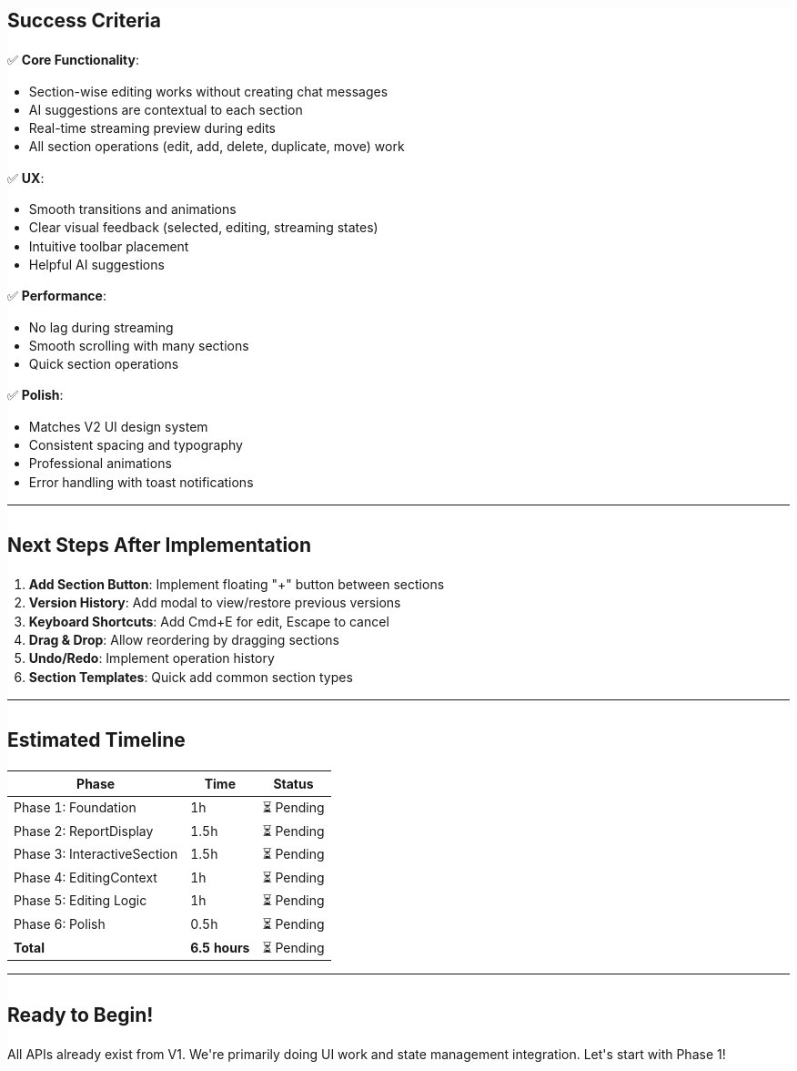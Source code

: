 
## Success Criteria

✅ **Core Functionality**:
- Section-wise editing works without creating chat messages
- AI suggestions are contextual to each section
- Real-time streaming preview during edits
- All section operations (edit, add, delete, duplicate, move) work

✅ **UX**:
- Smooth transitions and animations
- Clear visual feedback (selected, editing, streaming states)
- Intuitive toolbar placement
- Helpful AI suggestions

✅ **Performance**:
- No lag during streaming
- Smooth scrolling with many sections
- Quick section operations

✅ **Polish**:
- Matches V2 UI design system
- Consistent spacing and typography
- Professional animations
- Error handling with toast notifications

---

## Next Steps After Implementation

1. **Add Section Button**: Implement floating "+" button between sections
2. **Version History**: Add modal to view/restore previous versions
3. **Keyboard Shortcuts**: Add Cmd+E for edit, Escape to cancel
4. **Drag & Drop**: Allow reordering by dragging sections
5. **Undo/Redo**: Implement operation history
6. **Section Templates**: Quick add common section types

---

## Estimated Timeline

| Phase | Time | Status |
|-------|------|--------|
| Phase 1: Foundation | 1h | ⏳ Pending |
| Phase 2: ReportDisplay | 1.5h | ⏳ Pending |
| Phase 3: InteractiveSection | 1.5h | ⏳ Pending |
| Phase 4: EditingContext | 1h | ⏳ Pending |
| Phase 5: Editing Logic | 1h | ⏳ Pending |
| Phase 6: Polish | 0.5h | ⏳ Pending |
| **Total** | **6.5 hours** | ⏳ Pending |

---

## Ready to Begin!

All APIs already exist from V1. We're primarily doing UI work and state management integration. Let's start with Phase 1!
